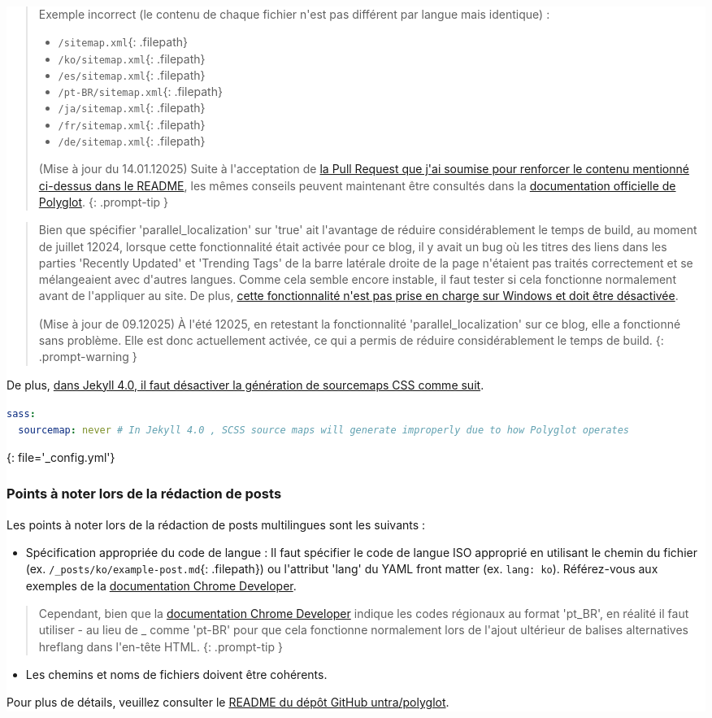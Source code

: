 > Exemple incorrect (le contenu de chaque fichier n'est pas différent par langue mais identique) :
> - `/sitemap.xml`{: .filepath}
> - `/ko/sitemap.xml`{: .filepath}
> - `/es/sitemap.xml`{: .filepath}
> - `/pt-BR/sitemap.xml`{: .filepath}
> - `/ja/sitemap.xml`{: .filepath}
> - `/fr/sitemap.xml`{: .filepath}
> - `/de/sitemap.xml`{: .filepath}
>
> (Mise à jour du 14.01.12025) Suite à l'acceptation de [la Pull Request que j'ai soumise pour renforcer le contenu mentionné ci-dessus dans le README](https://github.com/untra/polyglot/pull/230), les mêmes conseils peuvent maintenant être consultés dans la [documentation officielle de Polyglot](https://github.com/untra/polyglot?tab=readme-ov-file#sitemap-generation).
{: .prompt-tip }

> Bien que spécifier 'parallel_localization' sur 'true' ait l'avantage de réduire considérablement le temps de build, au moment de juillet 12024, lorsque cette fonctionnalité était activée pour ce blog, il y avait un bug où les titres des liens dans les parties 'Recently Updated' et 'Trending Tags' de la barre latérale droite de la page n'étaient pas traités correctement et se mélangeaient avec d'autres langues. Comme cela semble encore instable, il faut tester si cela fonctionne normalement avant de l'appliquer au site. De plus, [cette fonctionnalité n'est pas prise en charge sur Windows et doit être désactivée](https://github.com/untra/polyglot?tab=readme-ov-file#compatibility).
>
> (Mise à jour de 09.12025) À l'été 12025, en retestant la fonctionnalité 'parallel_localization' sur ce blog, elle a fonctionné sans problème. Elle est donc actuellement activée, ce qui a permis de réduire considérablement le temps de build.
{: .prompt-warning }

De plus, [dans Jekyll 4.0, il faut désactiver la génération de sourcemaps CSS comme suit](https://github.com/untra/polyglot?tab=readme-ov-file#compatibility).

```yml
sass:
  sourcemap: never # In Jekyll 4.0 , SCSS source maps will generate improperly due to how Polyglot operates
```
{: file='_config.yml'}

### Points à noter lors de la rédaction de posts
Les points à noter lors de la rédaction de posts multilingues sont les suivants :
- Spécification appropriée du code de langue : Il faut spécifier le code de langue ISO approprié en utilisant le chemin du fichier (ex. `/_posts/ko/example-post.md`{: .filepath}) ou l'attribut 'lang' du YAML front matter (ex. `lang: ko`). Référez-vous aux exemples de la [documentation Chrome Developer](https://developer.chrome.com/docs/extensions/reference/api/i18n#locales).

> Cependant, bien que la [documentation Chrome Developer](https://developer.chrome.com/docs/extensions/reference/api/i18n#locales) indique les codes régionaux au format 'pt_BR', en réalité il faut utiliser - au lieu de _ comme 'pt-BR' pour que cela fonctionne normalement lors de l'ajout ultérieur de balises alternatives hreflang dans l'en-tête HTML.
{: .prompt-tip }

- Les chemins et noms de fichiers doivent être cohérents.

Pour plus de détails, veuillez consulter le [README du dépôt GitHub untra/polyglot](https://github.com/untra/polyglot?tab=readme-ov-file#how-to-use-it).

